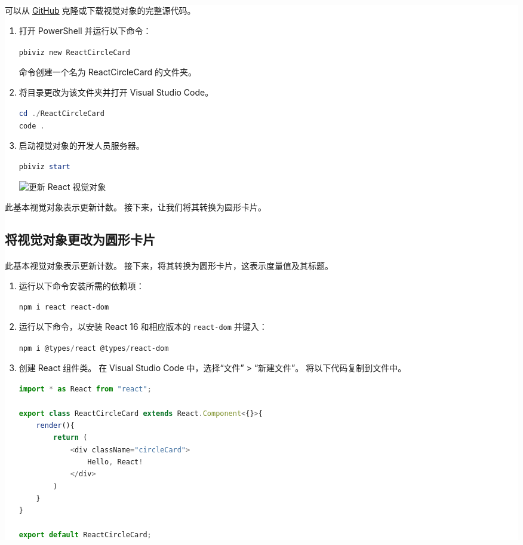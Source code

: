 可以从 [GitHub](https://github.com/Microsoft/powerbi-visuals-circlecard-react) 克隆或下载视觉对象的完整源代码。

1. 打开 PowerShell 并运行以下命令：

   ```powershell
   pbiviz new ReactCircleCard
   ```

   命令创建一个名为 ReactCircleCard 的文件夹。

1. 将目录更改为该文件夹并打开 Visual Studio Code。

   ```powershell
   cd ./ReactCircleCard
   code .
   ```

1. 启动视觉对象的开发人员服务器。

   ```powershell
   pbiviz start
   ```

   ![更新 React 视觉对象](./media/create-react-visual/update-react-visual.png)

此基本视觉对象表示更新计数。 接下来，让我们将其转换为圆形卡片。

## <a name="change-the-visual-to-a-circle-card"></a>将视觉对象更改为圆形卡片

此基本视觉对象表示更新计数。 接下来，将其转换为圆形卡片，这表示度量值及其标题。

1. 运行以下命令安装所需的依赖项：

   ```powershell
   npm i react react-dom
   ```

1. 运行以下命令，以安装 React 16 和相应版本的 `react-dom` 并键入：

   ```powershell
   npm i @types/react @types/react-dom
   ```

1. 创建 React 组件类。 在 Visual Studio Code 中，选择“文件” > “新建文件”。 将以下代码复制到文件中。

    ```typescript
    import * as React from "react";

    export class ReactCircleCard extends React.Component<{}>{
        render(){
            return (
                <div className="circleCard">
                    Hello, React!
                </div>
            )
        }
    }

    export default ReactCircleCard;
    ```
